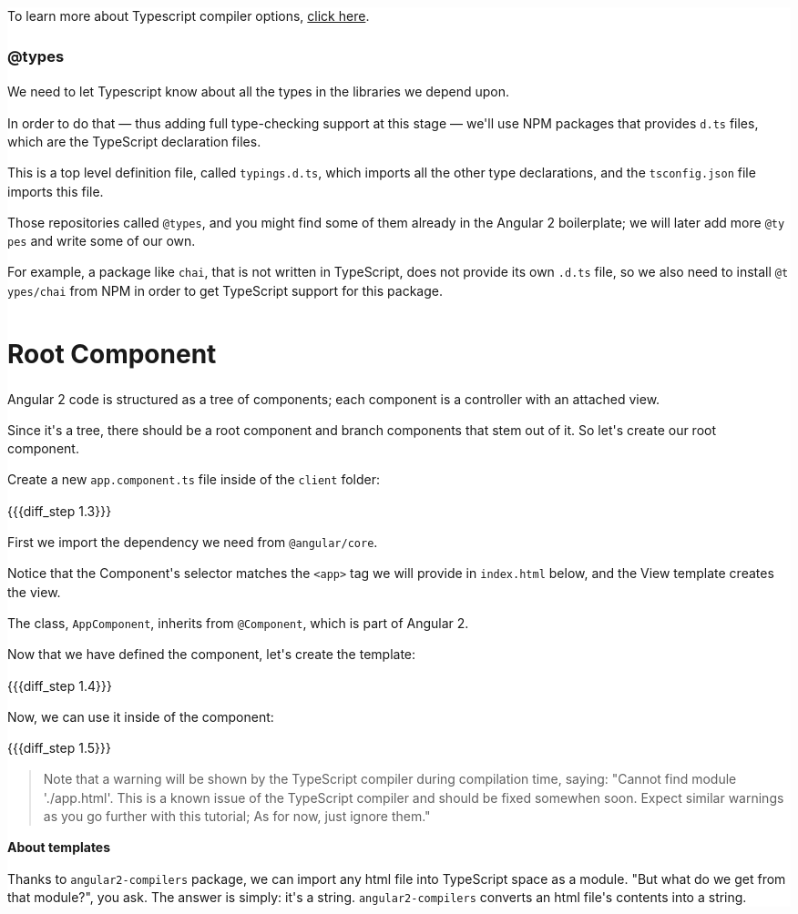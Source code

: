 
To learn more about Typescript compiler options, [click here](http://www.typescriptlang.org/docs/handbook/compiler-options.html).

### @types

We need to let Typescript know about all the types in the libraries we depend upon.

In order to do that — thus adding full type-checking support at this stage — we'll use NPM packages that provides `d.ts` files, which are the TypeScript declaration files.

This is a top level definition file, called `typings.d.ts`, which imports all the other type declarations, and the `tsconfig.json` file imports this file.

Those repositories called `@types`, and you might find some of them already in the Angular 2 boilerplate; we will later add more `@types` and write some of our own.

For example, a package like `chai`, that is not written in TypeScript, does not provide its own `.d.ts` file, so we also need to install `@types/chai` from NPM in order to get TypeScript support for this package.

# Root Component

Angular 2 code is structured as a tree of components; each component is a controller with an attached view.

Since it's a tree, there should be a root component and branch components
that stem out of it. So let's create our root component.

Create a new `app.component.ts` file inside of the `client` folder:

{{{diff_step 1.3}}}

First we import the dependency we need from `@angular/core`.

Notice that the Component's selector matches the `<app>` tag we will provide in `index.html` below, and the View template creates the view.

The class, `AppComponent`, inherits from `@Component`, which is part of Angular 2.

Now that we have defined the component, let's create the template:

{{{diff_step 1.4}}}

Now, we can use it inside of the component:

{{{diff_step 1.5}}}

> Note that a warning will be shown by the TypeScript compiler during compilation time, saying: "Cannot find module './app.html'. This is a known issue of the TypeScript compiler and should be fixed somewhen soon. Expect similar warnings as you go further with this tutorial; As for now, just ignore them."

**About templates**

Thanks to `angular2-compilers` package, we can import any html file into TypeScript space as a module.
"But what do we get from that module?", you ask. The answer is simply: it's a string. `angular2-compilers` converts an html file's contents into a string.
